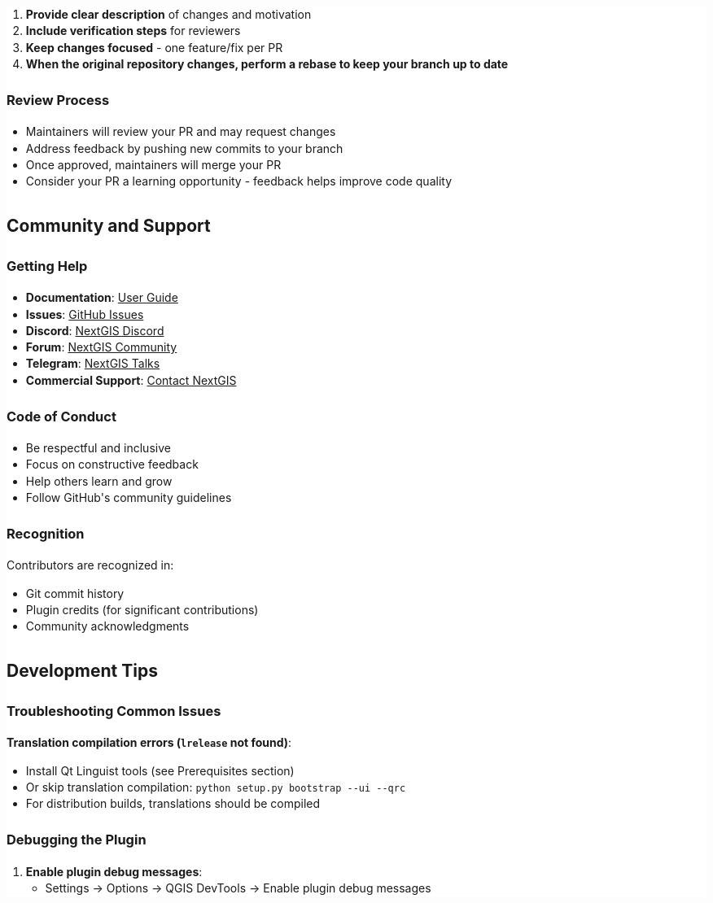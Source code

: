 1. **Provide clear description** of changes and motivation
2. **Include verification steps** for reviewers
3. **Keep changes focused** - one feature/fix per PR
4. **When the original repository changes, perform a rebase to keep your branch up to date**

### Review Process

- Maintainers will review your PR and may request changes
- Address feedback by pushing new commits to your branch
- Once approved, maintainers will merge your PR
- Consider your PR a learning opportunity - feedback helps improve code quality

## Community and Support

### Getting Help

- **Documentation**: [User Guide](https://docs.nextgis.com/docs_ngqgis/source/devtools.html)
- **Issues**: [GitHub Issues](https://github.com/nextgis/qgis_devtools/issues)
- **Discord**: [NextGIS Discord](https://discord.gg/V3G9snXGy5)
- **Forum**: [NextGIS Community](https://community.nextgis.com/)
- **Telegram**: [NextGIS Talks](https://t.me/nextgis_talks)
- **Commercial Support**: [Contact NextGIS](https://nextgis.com/contact/?utm_source=github&utm_medium=contributing&utm_campaign=devtools)

### Code of Conduct

- Be respectful and inclusive
- Focus on constructive feedback
- Help others learn and grow
- Follow GitHub's community guidelines

### Recognition

Contributors are recognized in:
- Git commit history
- Plugin credits (for significant contributions)
- Community acknowledgments

## Development Tips

### Troubleshooting Common Issues

**Translation compilation errors (`lrelease` not found)**:
- Install Qt Linguist tools (see Prerequisites section)
- Or skip translation compilation: `python setup.py bootstrap --ui --qrc`
- For distribution builds, translations should be compiled

### Debugging the Plugin

1. **Enable plugin debug messages**:
   - Settings → Options → QGIS DevTools → Enable plugin debug messages

